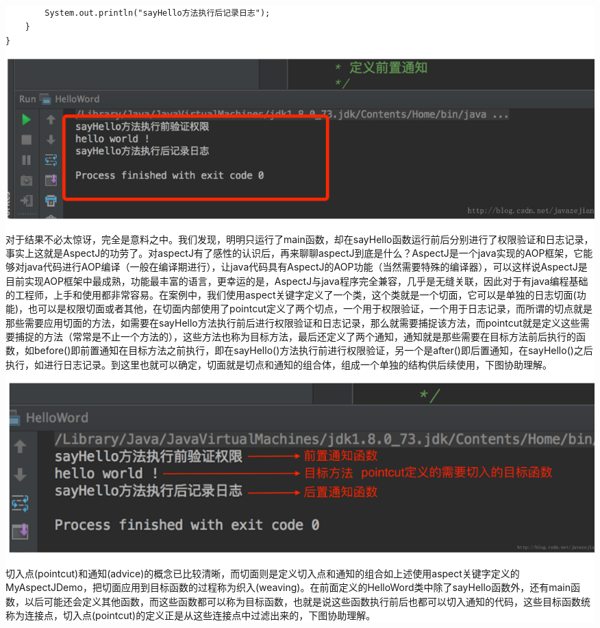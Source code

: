 ```
        System.out.println("sayHello方法执行后记录日志");
    }
}

```

![](_v_images/_1552984671_24199.png)

对于结果不必太惊讶，完全是意料之中。我们发现，明明只运行了main函数，却在sayHello函数运行前后分别进行了权限验证和日志记录，事实上这就是AspectJ的功劳了。对aspectJ有了感性的认识后，再来聊聊aspectJ到底是什么？AspectJ是一个java实现的AOP框架，它能够对java代码进行AOP编译（一般在编译期进行），让java代码具有AspectJ的AOP功能（当然需要特殊的编译器），可以这样说AspectJ是目前实现AOP框架中最成熟，功能最丰富的语言，更幸运的是，AspectJ与java程序完全兼容，几乎是无缝关联，因此对于有java编程基础的工程师，上手和使用都非常容易。在案例中，我们使用aspect关键字定义了一个类，这个类就是一个切面，它可以是单独的日志切面(功能)，也可以是权限切面或者其他，在切面内部使用了pointcut定义了两个切点，一个用于权限验证，一个用于日志记录，而所谓的切点就是那些需要应用切面的方法，如需要在sayHello方法执行前后进行权限验证和日志记录，那么就需要捕捉该方法，而pointcut就是定义这些需要捕捉的方法（常常是不止一个方法的），这些方法也称为目标方法，最后还定义了两个通知，通知就是那些需要在目标方法前后执行的函数，如before()即前置通知在目标方法之前执行，即在sayHello()方法执行前进行权限验证，另一个是after()即后置通知，在sayHello()之后执行，如进行日志记录。到这里也就可以确定，切面就是切点和通知的组合体，组成一个单独的结构供后续使用，下图协助理解。


![](_v_images/_1552984695_23349.png)

切入点(pointcut)和通知(advice)的概念已比较清晰，而切面则是定义切入点和通知的组合如上述使用aspect关键字定义的MyAspectJDemo，把切面应用到目标函数的过程称为织入(weaving)。在前面定义的HelloWord类中除了sayHello函数外，还有main函数，以后可能还会定义其他函数，而这些函数都可以称为目标函数，也就是说这些函数执行前后也都可以切入通知的代码，这些目标函数统称为连接点，切入点(pointcut)的定义正是从这些连接点中过滤出来的，下图协助理解。
